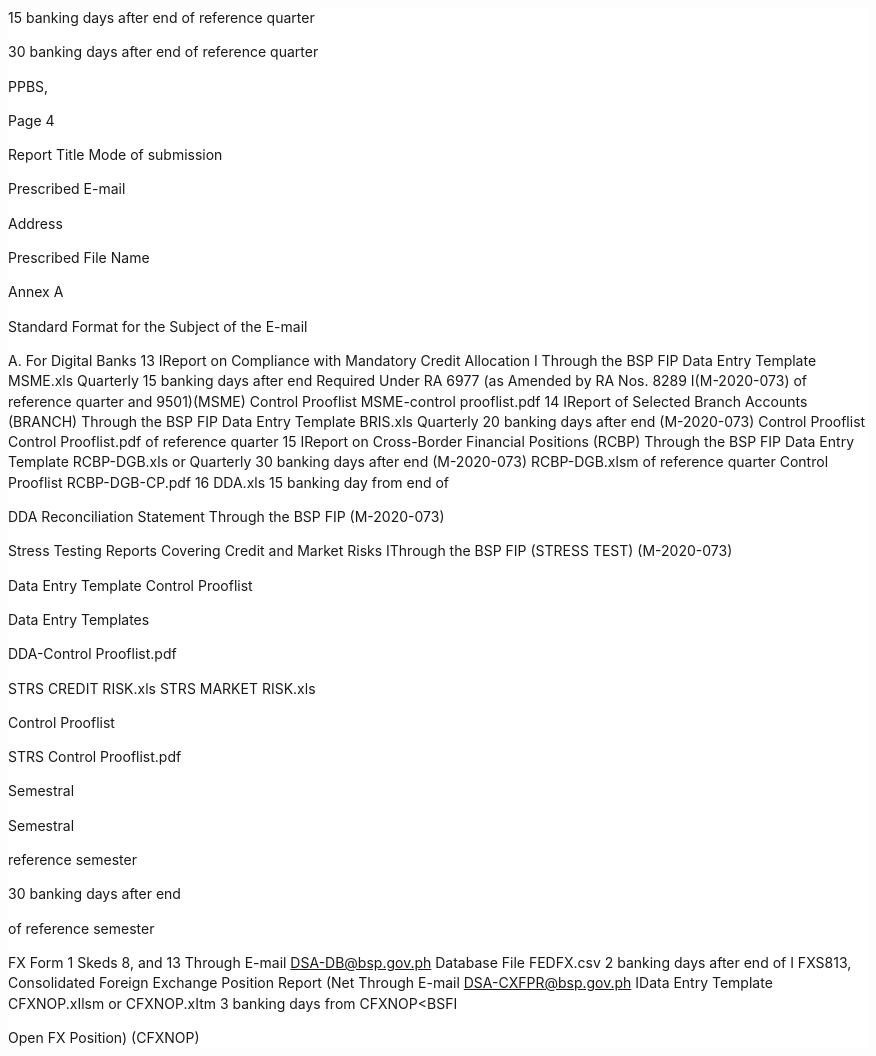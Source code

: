 15 banking days after end of reference quarter

30 banking days after end of reference quarter

PPBS<space><BSFI Name>,<space><Reference Period>

Page 4

Report Title Mode of submission

Prescribed E-mail

Address

Prescribed File Name

Annex A

Standard Format for the Subject of the E-mail

A. For Digital Banks 13 IReport on Compliance with Mandatory Credit Allocation I Through the BSP FIP Data Entry Template MSME.xls Quarterly 15 banking days after end Required Under RA 6977 (as Amended by RA Nos. 8289 I(M-2020-073) of reference quarter and 9501)(MSME) Control Prooflist MSME-control prooflist.pdf 14 IReport of Selected Branch Accounts (BRANCH) Through the BSP FIP Data Entry Template BRIS.xls Quarterly 20 banking days after end (M-2020-073) Control Prooflist Control Prooflist.pdf of reference quarter 15 IReport on Cross-Border Financial Positions (RCBP) Through the BSP FIP Data Entry Template RCBP-DGB.xls or Quarterly 30 banking days after end (M-2020-073) RCBP-DGB.xlsm of reference quarter Control Prooflist RCBP-DGB-CP.pdf 16 DDA.xls 15 banking day from end of

DDA Reconciliation Statement Through the BSP FIP (M-2020-073)

Stress Testing Reports Covering Credit and Market Risks IThrough the BSP FIP (STRESS TEST) (M-2020-073)

Data Entry Template Control Prooflist

Data Entry Templates

DDA-Control Prooflist.pdf

STRS CREDIT RISK.xls STRS MARKET RISK.xls

Control Prooflist

STRS Control Prooflist.pdf

Semestral

Semestral

reference semester

30 banking days after end

of reference semester

FX Form 1 Skeds 8, and 13 Through E-mail DSA-DB@bsp.gov.ph Database File FEDFX.csv 2 banking days after end of I FXS813<space><BSFI reference date Name>,<space><Reference Period> Consolidated Foreign Exchange Position Report (Net Through E-mail DSA-CXFPR@bsp.gov.ph IData Entry Template CFXNOP.xIlsm or CFXNOP.xItm 3 banking days from CFXNOP<space><BSFI

Open FX Position) (CFXNOP)
